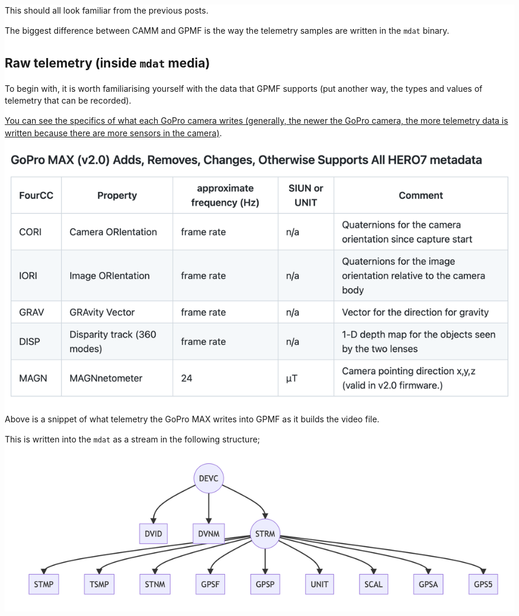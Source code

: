 This should all look familiar from the previous posts.

The biggest difference between CAMM and GPMF is the way the telemetry samples are written in the `mdat` binary.

## Raw telemetry (inside `mdat` media)

To begin with, it is worth familiarising yourself with the data that GPMF supports (put another way, the types and values of telemetry that can be recorded).

[You can see the specifics of what each GoPro camera writes (generally, the newer the GoPro camera, the more telemetry data is written because there are more sensors in the camera)](https://github.com/gopro/gpmf-parser#where-to-find-gpmf-data).

<img class="img-fluid" src="/assets/images/blog/2022-09-30/gpmf-max-camera-telemetry.png" alt="GoPro MAX GPMF" title="GoPro MAX GPMF" />

Above is a snippet of what telemetry the GoPro MAX writes into GPMF as it builds the video file.

This is written into the `mdat` as a stream in the following structure;

<img class="img-fluid" src="/assets/images/blog/2022-09-30/gpmf-devc-tree.png" alt="GoPro MAX GPMF DEVC tree" title="GoPro MAX GPMF DEVC tree" />
